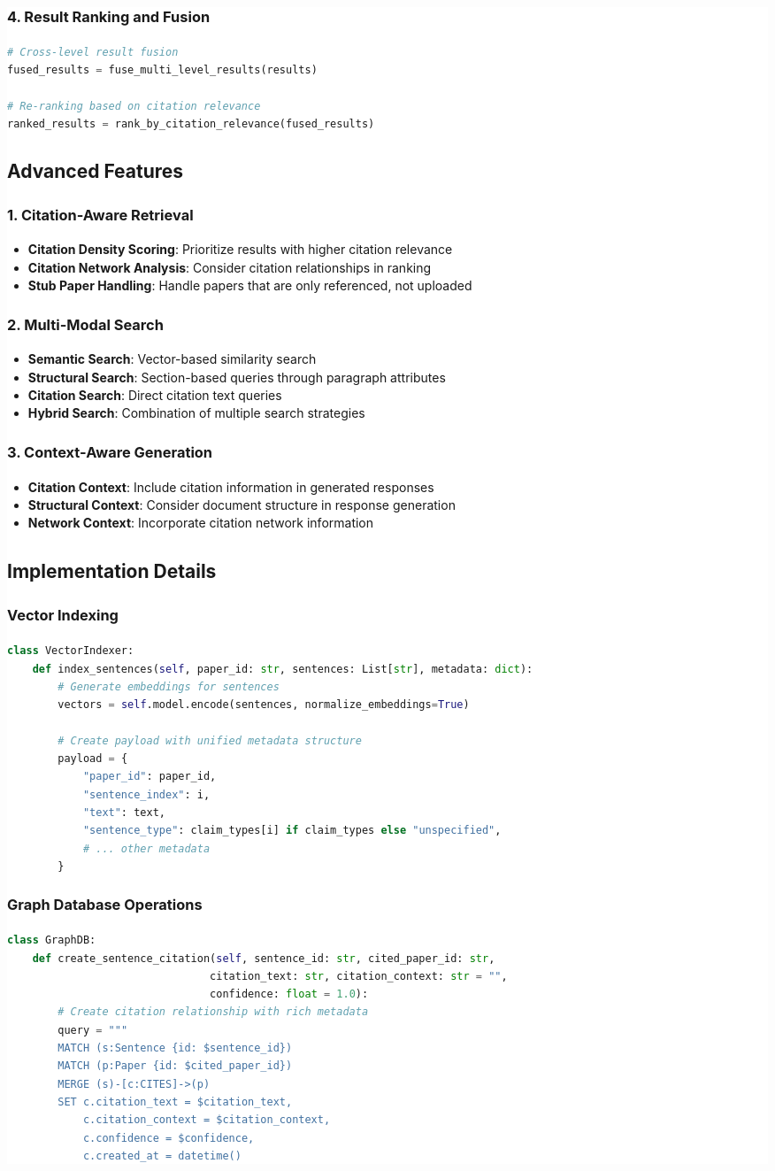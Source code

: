 ### 4. Result Ranking and Fusion
```python
# Cross-level result fusion
fused_results = fuse_multi_level_results(results)

# Re-ranking based on citation relevance
ranked_results = rank_by_citation_relevance(fused_results)
```

## Advanced Features

### 1. Citation-Aware Retrieval
- **Citation Density Scoring**: Prioritize results with higher citation relevance
- **Citation Network Analysis**: Consider citation relationships in ranking
- **Stub Paper Handling**: Handle papers that are only referenced, not uploaded

### 2. Multi-Modal Search
- **Semantic Search**: Vector-based similarity search
- **Structural Search**: Section-based queries through paragraph attributes
- **Citation Search**: Direct citation text queries
- **Hybrid Search**: Combination of multiple search strategies

### 3. Context-Aware Generation
- **Citation Context**: Include citation information in generated responses
- **Structural Context**: Consider document structure in response generation
- **Network Context**: Incorporate citation network information

## Implementation Details

### Vector Indexing
```python
class VectorIndexer:
    def index_sentences(self, paper_id: str, sentences: List[str], metadata: dict):
        # Generate embeddings for sentences
        vectors = self.model.encode(sentences, normalize_embeddings=True)
        
        # Create payload with unified metadata structure
        payload = {
            "paper_id": paper_id,
            "sentence_index": i,
            "text": text,
            "sentence_type": claim_types[i] if claim_types else "unspecified",
            # ... other metadata
        }
```

### Graph Database Operations
```python
class GraphDB:
    def create_sentence_citation(self, sentence_id: str, cited_paper_id: str,
                                citation_text: str, citation_context: str = "",
                                confidence: float = 1.0):
        # Create citation relationship with rich metadata
        query = """
        MATCH (s:Sentence {id: $sentence_id})
        MATCH (p:Paper {id: $cited_paper_id})
        MERGE (s)-[c:CITES]->(p)
        SET c.citation_text = $citation_text,
            c.citation_context = $citation_context,
            c.confidence = $confidence,
            c.created_at = datetime()
```